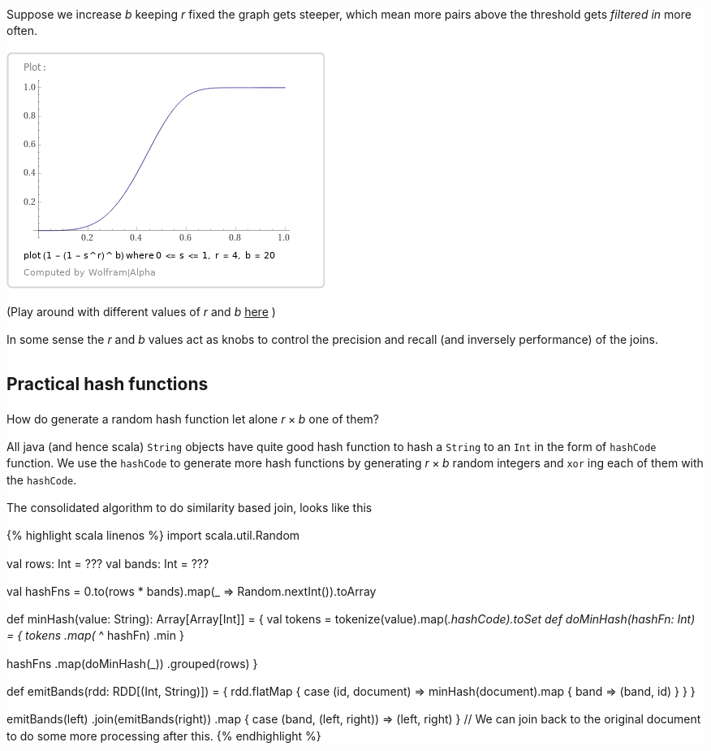 Suppose we increase $b$ keeping $r$ fixed the graph gets steeper, which mean more pairs above the threshold gets *filtered in* more often.

![row-band-curve](/assets/images/minhash/row-increase-band-curve.gif)

(Play around with different values of $r$ and $b$ [here](https://www.wolframalpha.com/input?i=plot+%281+-+%281+-+s%5Er%29%5E+b%29+where+0+%3C%3D+s+%3C%3D+1%2C+r+%3D+4%2C+b+%3D+10) )

 In some sense the $r$ and $b$ values act as knobs to control the precision and recall (and inversely performance) of the joins. 

Practical hash functions
----------

How do generate a random hash function let alone $r \times b$  one of them? 

All java (and hence scala) `String` objects have quite good hash function to hash a `String` to an `Int` in the form of `hashCode` function. We use the `hashCode` to generate more hash functions by generating $r \times b$ random integers and `xor` ing each of them with the `hashCode`.

The consolidated algorithm to do similarity based join, looks like this

{% highlight scala linenos  %}
import scala.util.Random

val rows: Int = ???
val bands: Int = ???

val hashFns = 0.to(rows * bands).map(_ => Random.nextInt()).toArray

def minHash(value: String): Array[Array[Int]] = {
  val tokens = tokenize(value).map(_.hashCode).toSet
  def doMinHash(hashFn: Int) = {
    tokens
    .map(_ ^ hashFn)
    .min
  }
  
  hashFns
    .map(doMinHash(_))
    .grouped(rows)
}

def emitBands(rdd: RDD[(Int, String)]) = {
  rdd.flatMap { case (id, document) =>
    minHash(document).map { band => (band, id) }
  }
}

emitBands(left)
  .join(emitBands(right))
  .map { case (band, (left, right)) => (left, right) } 
// We can join back to the original document to do some more processing after this.
{% endhighlight %}
